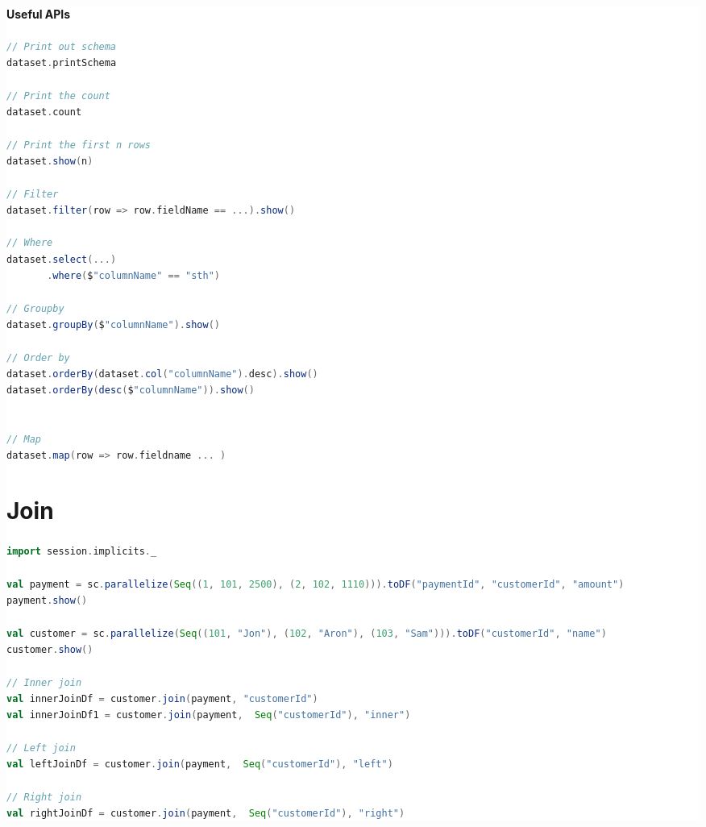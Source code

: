 #### Useful APIs
```scala
// Print out schema
dataset.printSchema

// Print the count
dataset.count

// Print the first n rows
dataset.show(n)

// Filter
dataset.filter(row => row.fieldName == ...).show()

// Where
dataset.select(...)
       .where($"columnName" == "sth")

// Groupby
dataset.groupBy($"columnName").show()

// Order by 
dataset.orderBy(dataset.col("columnName").desc).show()
dataset.orderBy(desc($"columnName")).show()


// Map
dataset.map(row => row.fieldname ... )
```

# Join
```scala
import session.implicits._

val payment = sc.parallelize(Seq((1, 101, 2500), (2, 102, 1110))).toDF("paymentId", "customerId", "amount")
payment.show()

val customer = sc.parallelize(Seq((101, "Jon"), (102, "Aron"), (103, "Sam"))).toDF("customerId", "name")
customer.show()

// Inner join
val innerJoinDf = customer.join(payment, "customerId")
val innerJoinDf1 = customer.join(payment,  Seq("customerId"), "inner")

// Left join
val leftJoinDf = customer.join(payment,  Seq("customerId"), "left")

// Right join
val rightJoinDf = customer.join(payment,  Seq("customerId"), "right")
```
